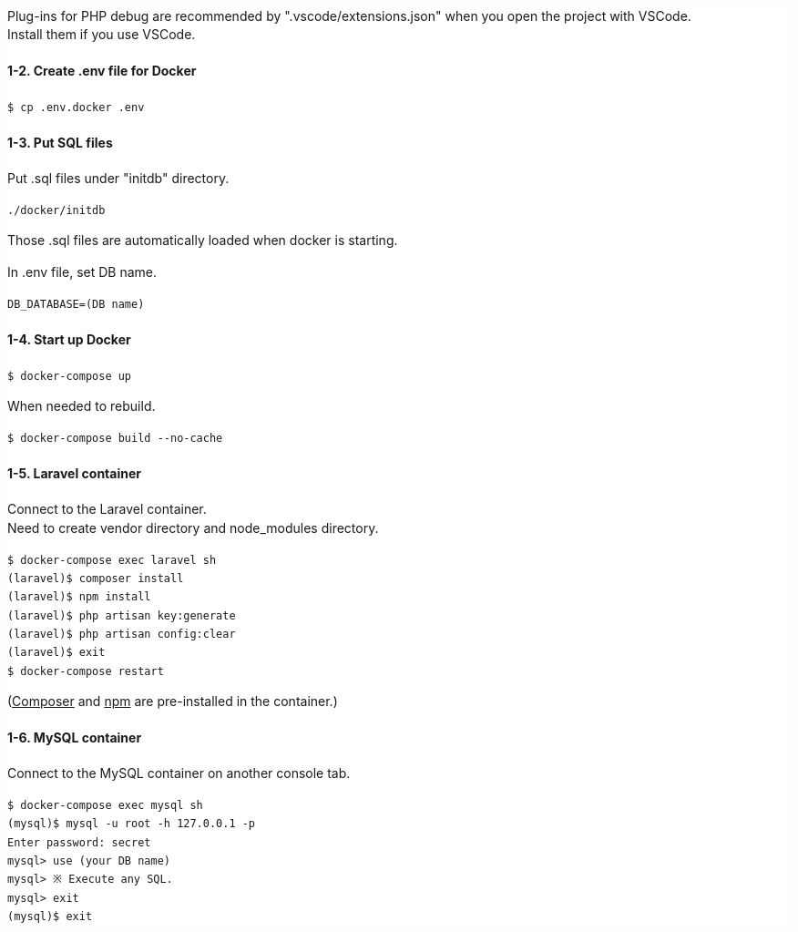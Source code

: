 Plug-ins for PHP debug are recommended by ".vscode/extensions.json" when you open the project with VSCode.  
Install them if you use VSCode.

#### 1-2. Create .env file for Docker

```
$ cp .env.docker .env
```

#### 1-3. Put SQL files

Put .sql files under "initdb" directory.
```
./docker/initdb
```
Those .sql files are automatically loaded when docker is starting.

In .env file, set DB name.
```
DB_DATABASE=(DB name)
```

#### 1-4. Start up Docker

```
$ docker-compose up
```
When needed to rebuild.
```
$ docker-compose build --no-cache
```

#### 1-5. Laravel container

Connect to the Laravel container.  
Need to create vendor directory and node_modules directory.
```
$ docker-compose exec laravel sh
(laravel)$ composer install
(laravel)$ npm install
(laravel)$ php artisan key:generate
(laravel)$ php artisan config:clear
(laravel)$ exit
$ docker-compose restart
```
([Composer](https://github.com/composer/composer) and [npm](https://www.npmjs.com/) are pre-installed in the container.)

#### 1-6. MySQL container

Connect to the MySQL container on another console tab.
```
$ docker-compose exec mysql sh
(mysql)$ mysql -u root -h 127.0.0.1 -p
Enter password: secret
mysql> use (your DB name)
mysql> ※ Execute any SQL.
mysql> exit
(mysql)$ exit
```

